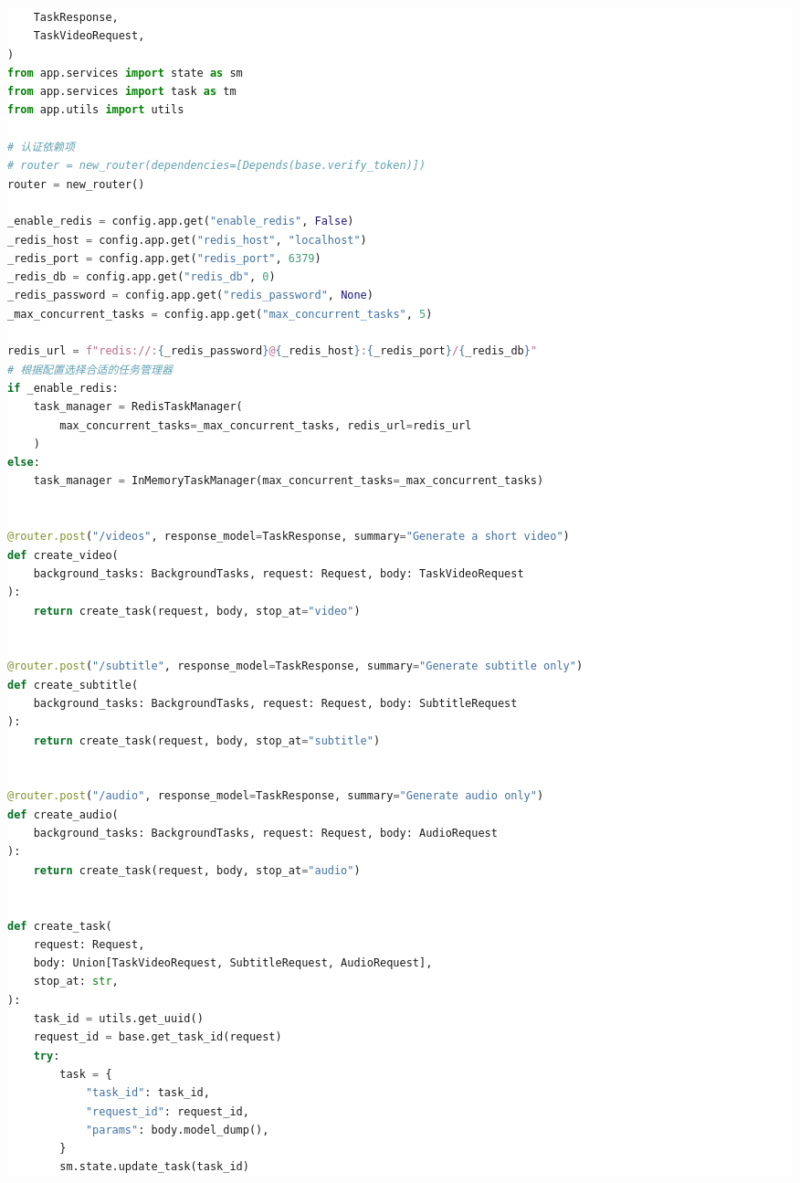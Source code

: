 ```python
    TaskResponse,
    TaskVideoRequest,
)
from app.services import state as sm
from app.services import task as tm
from app.utils import utils

# 认证依赖项
# router = new_router(dependencies=[Depends(base.verify_token)])
router = new_router()

_enable_redis = config.app.get("enable_redis", False)
_redis_host = config.app.get("redis_host", "localhost")
_redis_port = config.app.get("redis_port", 6379)
_redis_db = config.app.get("redis_db", 0)
_redis_password = config.app.get("redis_password", None)
_max_concurrent_tasks = config.app.get("max_concurrent_tasks", 5)

redis_url = f"redis://:{_redis_password}@{_redis_host}:{_redis_port}/{_redis_db}"
# 根据配置选择合适的任务管理器
if _enable_redis:
    task_manager = RedisTaskManager(
        max_concurrent_tasks=_max_concurrent_tasks, redis_url=redis_url
    )
else:
    task_manager = InMemoryTaskManager(max_concurrent_tasks=_max_concurrent_tasks)


@router.post("/videos", response_model=TaskResponse, summary="Generate a short video")
def create_video(
    background_tasks: BackgroundTasks, request: Request, body: TaskVideoRequest
):
    return create_task(request, body, stop_at="video")


@router.post("/subtitle", response_model=TaskResponse, summary="Generate subtitle only")
def create_subtitle(
    background_tasks: BackgroundTasks, request: Request, body: SubtitleRequest
):
    return create_task(request, body, stop_at="subtitle")


@router.post("/audio", response_model=TaskResponse, summary="Generate audio only")
def create_audio(
    background_tasks: BackgroundTasks, request: Request, body: AudioRequest
):
    return create_task(request, body, stop_at="audio")


def create_task(
    request: Request,
    body: Union[TaskVideoRequest, SubtitleRequest, AudioRequest],
    stop_at: str,
):
    task_id = utils.get_uuid()
    request_id = base.get_task_id(request)
    try:
        task = {
            "task_id": task_id,
            "request_id": request_id,
            "params": body.model_dump(),
        }
        sm.state.update_task(task_id)
```